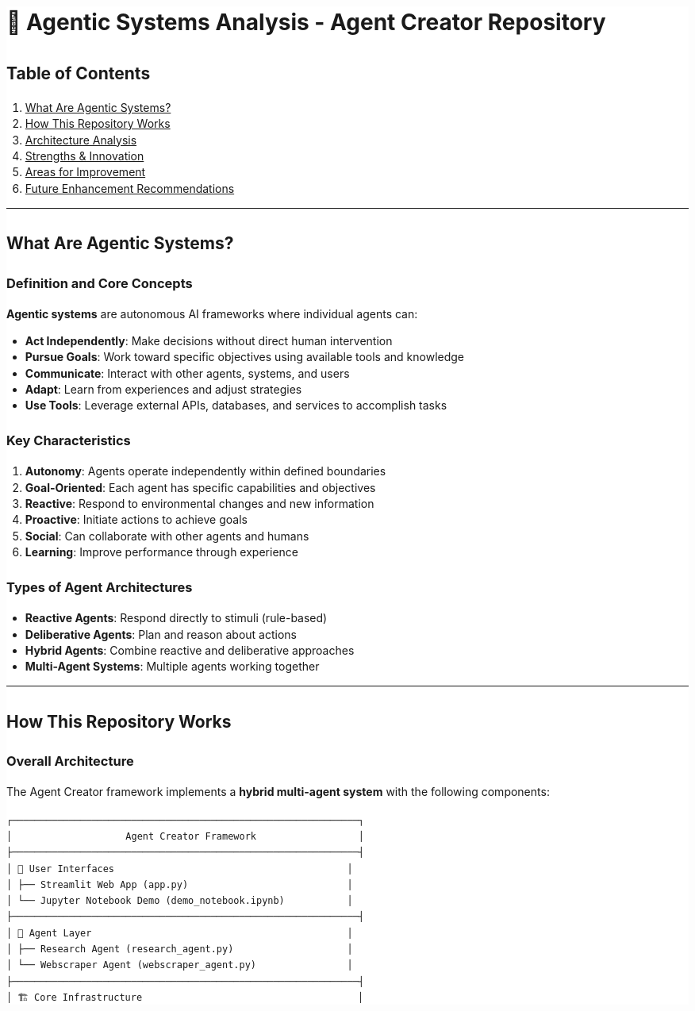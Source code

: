 # 🤖 Agentic Systems Analysis - Agent Creator Repository

## Table of Contents
1. [What Are Agentic Systems?](#what-are-agentic-systems)
2. [How This Repository Works](#how-this-repository-works)
3. [Architecture Analysis](#architecture-analysis)
4. [Strengths & Innovation](#strengths--innovation)
5. [Areas for Improvement](#areas-for-improvement)
6. [Future Enhancement Recommendations](#future-enhancement-recommendations)

---

## What Are Agentic Systems?

### Definition and Core Concepts

**Agentic systems** are autonomous AI frameworks where individual agents can:

- **Act Independently**: Make decisions without direct human intervention
- **Pursue Goals**: Work toward specific objectives using available tools and knowledge
- **Communicate**: Interact with other agents, systems, and users
- **Adapt**: Learn from experiences and adjust strategies
- **Use Tools**: Leverage external APIs, databases, and services to accomplish tasks

### Key Characteristics

1. **Autonomy**: Agents operate independently within defined boundaries
2. **Goal-Oriented**: Each agent has specific capabilities and objectives
3. **Reactive**: Respond to environmental changes and new information
4. **Proactive**: Initiate actions to achieve goals
5. **Social**: Can collaborate with other agents and humans
6. **Learning**: Improve performance through experience

### Types of Agent Architectures

- **Reactive Agents**: Respond directly to stimuli (rule-based)
- **Deliberative Agents**: Plan and reason about actions
- **Hybrid Agents**: Combine reactive and deliberative approaches
- **Multi-Agent Systems**: Multiple agents working together

---

## How This Repository Works

### Overall Architecture

The Agent Creator framework implements a **hybrid multi-agent system** with the following components:

```
┌─────────────────────────────────────────────────────────────┐
│                    Agent Creator Framework                  │
├─────────────────────────────────────────────────────────────┤
│ 🎯 User Interfaces                                         │
│ ├── Streamlit Web App (app.py)                            │
│ └── Jupyter Notebook Demo (demo_notebook.ipynb)           │
├─────────────────────────────────────────────────────────────┤
│ 🤖 Agent Layer                                             │
│ ├── Research Agent (research_agent.py)                    │
│ └── Webscraper Agent (webscraper_agent.py)                │
├─────────────────────────────────────────────────────────────┤
│ 🏗️ Core Infrastructure                                      │
```